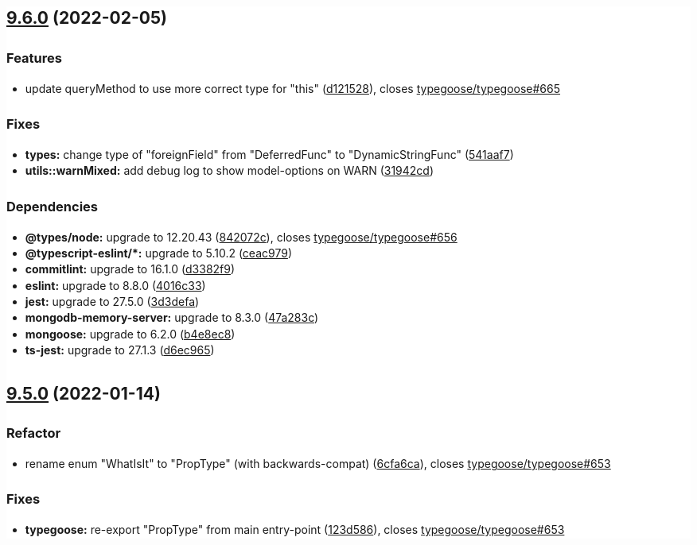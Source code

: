 ## [9.6.0](https://github.com/typegoose/typegoose/compare/v9.5.0...v9.6.0) (2022-02-05)


### Features

* update queryMethod to use more correct type for "this" ([d121528](https://github.com/typegoose/typegoose/commit/d1215282eb761aabcfcfcb4f1d66808f1ab04cee)), closes [typegoose/typegoose#665](https://github.com/typegoose/typegoose/issues/665)


### Fixes

* **types:** change type of "foreignField" from "DeferredFunc" to "DynamicStringFunc" ([541aaf7](https://github.com/typegoose/typegoose/commit/541aaf76f16dddf177172b82eb29f0c9ee571ca2))
* **utils::warnMixed:** add debug log to show model-options on WARN ([31942cd](https://github.com/typegoose/typegoose/commit/31942cd7e66537148b53033415ca6e7e091414db))


### Dependencies

* **@types/node:** upgrade to 12.20.43 ([842072c](https://github.com/typegoose/typegoose/commit/842072c2a349bf27015d6bb73cd7de6ad04d1e6c)), closes [typegoose/typegoose#656](https://github.com/typegoose/typegoose/issues/656)
* **@typescript-eslint/*:** upgrade to 5.10.2 ([ceac979](https://github.com/typegoose/typegoose/commit/ceac9793f0499febe3e1fbe0c2438fe2226427a9))
* **commitlint:** upgrade to 16.1.0 ([d3382f9](https://github.com/typegoose/typegoose/commit/d3382f9241bc285e09fe649d7e978e4d5e05e0b2))
* **eslint:** upgrade to 8.8.0 ([4016c33](https://github.com/typegoose/typegoose/commit/4016c338eed6aa2493f97e4af4dc7477b6ffe82f))
* **jest:** upgrade to 27.5.0 ([3d3defa](https://github.com/typegoose/typegoose/commit/3d3defa8d126fbcd1f12ac94ccb7302b08b18696))
* **mongodb-memory-server:** upgrade to 8.3.0 ([47a283c](https://github.com/typegoose/typegoose/commit/47a283c4a8b1e099d9eeac4594df14f34142efa0))
* **mongoose:** upgrade to 6.2.0 ([b4e8ec8](https://github.com/typegoose/typegoose/commit/b4e8ec8f5cc788881c05f765e8a1695a157002d5))
* **ts-jest:** upgrade to 27.1.3 ([d6ec965](https://github.com/typegoose/typegoose/commit/d6ec965969d22f923e7badb81f188206d56119c9))

## [9.5.0](https://github.com/typegoose/typegoose/compare/v9.4.0...v9.5.0) (2022-01-14)


### Refactor

* rename enum "WhatIsIt" to "PropType" (with backwards-compat) ([6cfa6ca](https://github.com/typegoose/typegoose/commit/6cfa6ca98ad89f80de61ace4b41679767d857b9b)), closes [typegoose/typegoose#653](https://github.com/typegoose/typegoose/issues/653)


### Fixes

* **typegoose:** re-export "PropType" from main entry-point ([123d586](https://github.com/typegoose/typegoose/commit/123d586e9d2adf89b31b9916002fdb0588bdfb04)), closes [typegoose/typegoose#653](https://github.com/typegoose/typegoose/issues/653)
